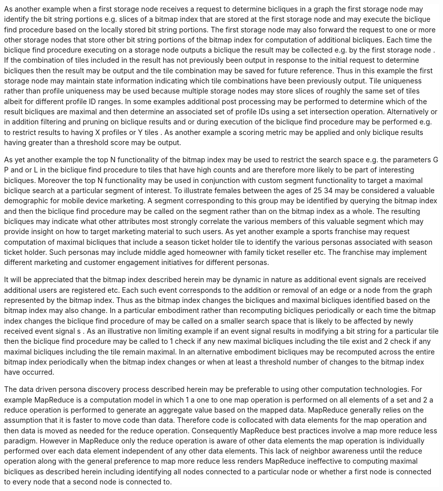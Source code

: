 As another example when a first storage node receives a request to determine bicliques in a graph the first storage node may identify the bit string portions e.g. slices of a bitmap index that are stored at the first storage node and may execute the biclique find procedure based on the locally stored bit string portions. The first storage node may also forward the request to one or more other storage nodes that store other bit string portions of the bitmap index for computation of additional bicliques. Each time the biclique find procedure executing on a storage node outputs a biclique the result may be collected e.g. by the first storage node . If the combination of tiles included in the result has not previously been output in response to the initial request to determine bicliques then the result may be output and the tile combination may be saved for future reference. Thus in this example the first storage node may maintain state information indicating which tile combinations have been previously output. Tile uniqueness rather than profile uniqueness may be used because multiple storage nodes may store slices of roughly the same set of tiles albeit for different profile ID ranges. In some examples additional post processing may be performed to determine which of the result bicliques are maximal and then determine an associated set of profile IDs using a set intersection operation. Alternatively or in addition filtering and pruning on biclique results and or during execution of the biclique find procedure may be performed e.g. to restrict results to having X profiles or Y tiles . As another example a scoring metric may be applied and only biclique results having greater than a threshold score may be output.

As yet another example the top N functionality of the bitmap index may be used to restrict the search space e.g. the parameters G P and or L in the biclique find procedure to tiles that have high counts and are therefore more likely to be part of interesting bicliques. Moreover the top N functionality may be used in conjunction with custom segment functionality to target a maximal biclique search at a particular segment of interest. To illustrate females between the ages of 25 34 may be considered a valuable demographic for mobile device marketing. A segment corresponding to this group may be identified by querying the bitmap index and then the biclique find procedure may be called on the segment rather than on the bitmap index as a whole. The resulting bicliques may indicate what other attributes most strongly correlate the various members of this valuable segment which may provide insight on how to target marketing material to such users. As yet another example a sports franchise may request computation of maximal bicliques that include a season ticket holder tile to identify the various personas associated with season ticket holder. Such personas may include middle aged homeowner with family ticket reseller etc. The franchise may implement different marketing and customer engagement initiatives for different personas.

It will be appreciated that the bitmap index described herein may be dynamic in nature as additional event signals are received additional users are registered etc. Each such event corresponds to the addition or removal of an edge or a node from the graph represented by the bitmap index. Thus as the bitmap index changes the bicliques and maximal bicliques identified based on the bitmap index may also change. In a particular embodiment rather than recomputing bicliques periodically or each time the bitmap index changes the biclique find procedure of may be called on a smaller search space that is likely to be affected by newly received event signal s . As an illustrative non limiting example if an event signal results in modifying a bit string for a particular tile then the biclique find procedure may be called to 1 check if any new maximal bicliques including the tile exist and 2 check if any maximal bicliques including the tile remain maximal. In an alternative embodiment bicliques may be recomputed across the entire bitmap index periodically when the bitmap index changes or when at least a threshold number of changes to the bitmap index have occurred.

The data driven persona discovery process described herein may be preferable to using other computation technologies. For example MapReduce is a computation model in which 1 a one to one map operation is performed on all elements of a set and 2 a reduce operation is performed to generate an aggregate value based on the mapped data. MapReduce generally relies on the assumption that it is faster to move code than data. Therefore code is collocated with data elements for the map operation and then data is moved as needed for the reduce operation. Consequently MapReduce best practices involve a map more reduce less paradigm. However in MapReduce only the reduce operation is aware of other data elements the map operation is individually performed over each data element independent of any other data elements. This lack of neighbor awareness until the reduce operation along with the general preference to map more reduce less renders MapReduce ineffective to computing maximal bicliques as described herein including identifying all nodes connected to a particular node or whether a first node is connected to every node that a second node is connected to.

